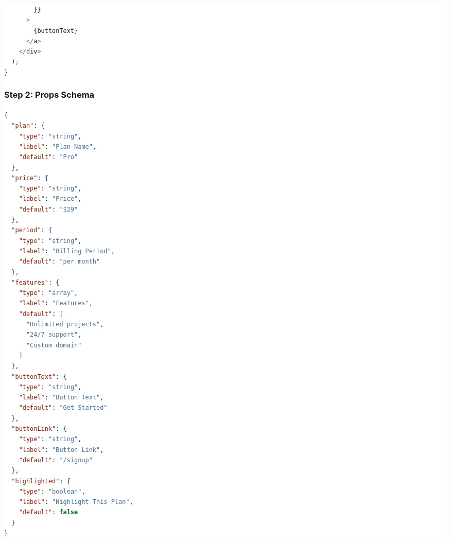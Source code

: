```jsx
        }}
      >
        {buttonText}
      </a>
    </div>
  );
}
```

### Step 2: Props Schema

```json
{
  "plan": {
    "type": "string",
    "label": "Plan Name",
    "default": "Pro"
  },
  "price": {
    "type": "string",
    "label": "Price",
    "default": "$29"
  },
  "period": {
    "type": "string",
    "label": "Billing Period",
    "default": "per month"
  },
  "features": {
    "type": "array",
    "label": "Features",
    "default": [
      "Unlimited projects",
      "24/7 support",
      "Custom domain"
    ]
  },
  "buttonText": {
    "type": "string",
    "label": "Button Text",
    "default": "Get Started"
  },
  "buttonLink": {
    "type": "string",
    "label": "Button Link",
    "default": "/signup"
  },
  "highlighted": {
    "type": "boolean",
    "label": "Highlight This Plan",
    "default": false
  }
}
```
